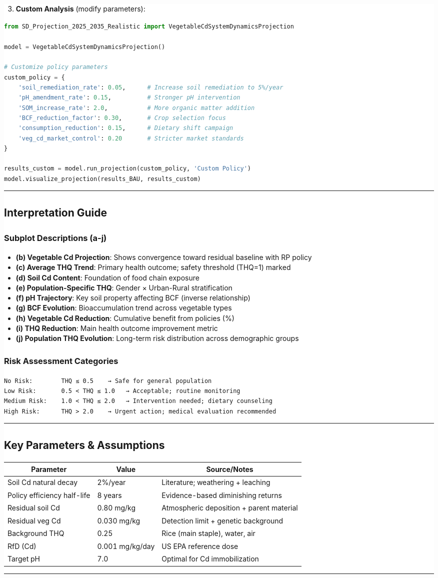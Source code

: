 3. **Custom Analysis** (modify parameters):
```python
from SD_Projection_2025_2035_Realistic import VegetableCdSystemDynamicsProjection

model = VegetableCdSystemDynamicsProjection()

# Customize policy parameters
custom_policy = {
    'soil_remediation_rate': 0.05,      # Increase soil remediation to 5%/year
    'pH_amendment_rate': 0.15,          # Stronger pH intervention
    'SOM_increase_rate': 2.0,           # More organic matter addition
    'BCF_reduction_factor': 0.30,       # Crop selection focus
    'consumption_reduction': 0.15,      # Dietary shift campaign
    'veg_cd_market_control': 0.20       # Stricter market standards
}

results_custom = model.run_projection(custom_policy, 'Custom Policy')
model.visualize_projection(results_BAU, results_custom)
```

---

## Interpretation Guide

### Subplot Descriptions (a-j)

- **(b) Vegetable Cd Projection**: Shows convergence toward residual baseline with RP policy
- **(c) Average THQ Trend**: Primary health outcome; safety threshold (THQ=1) marked
- **(d) Soil Cd Content**: Foundation of food chain exposure
- **(e) Population-Specific THQ**: Gender × Urban-Rural stratification
- **(f) pH Trajectory**: Key soil property affecting BCF (inverse relationship)
- **(g) BCF Evolution**: Bioaccumulation trend across vegetable types
- **(h) Vegetable Cd Reduction**: Cumulative benefit from policies (%)
- **(i) THQ Reduction**: Main health outcome improvement metric
- **(j) Population THQ Evolution**: Long-term risk distribution across demographic groups

### Risk Assessment Categories

```
No Risk:        THQ ≤ 0.5    → Safe for general population
Low Risk:       0.5 < THQ ≤ 1.0   → Acceptable; routine monitoring
Medium Risk:    1.0 < THQ ≤ 2.0   → Intervention needed; dietary counseling
High Risk:      THQ > 2.0    → Urgent action; medical evaluation recommended
```

---

## Key Parameters & Assumptions

| Parameter | Value | Source/Notes |
|-----------|-------|-------------|
| Soil Cd natural decay | 2%/year | Literature; weathering + leaching |
| Policy efficiency half-life | 8 years | Evidence-based diminishing returns |
| Residual soil Cd | 0.80 mg/kg | Atmospheric deposition + parent material |
| Residual veg Cd | 0.030 mg/kg | Detection limit + genetic background |
| Background THQ | 0.25 | Rice (main staple), water, air |
| RfD (Cd) | 0.001 mg/kg/day | US EPA reference dose |
| Target pH | 7.0 | Optimal for Cd immobilization |

---
